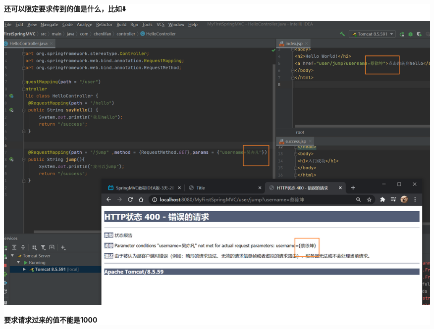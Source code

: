 **还可以限定要求传到的值是什么，比如:arrow_down:**

![image-20201205205614518](image/image-20201205205614518.png)

**要求请求过来的值不能是1000**
